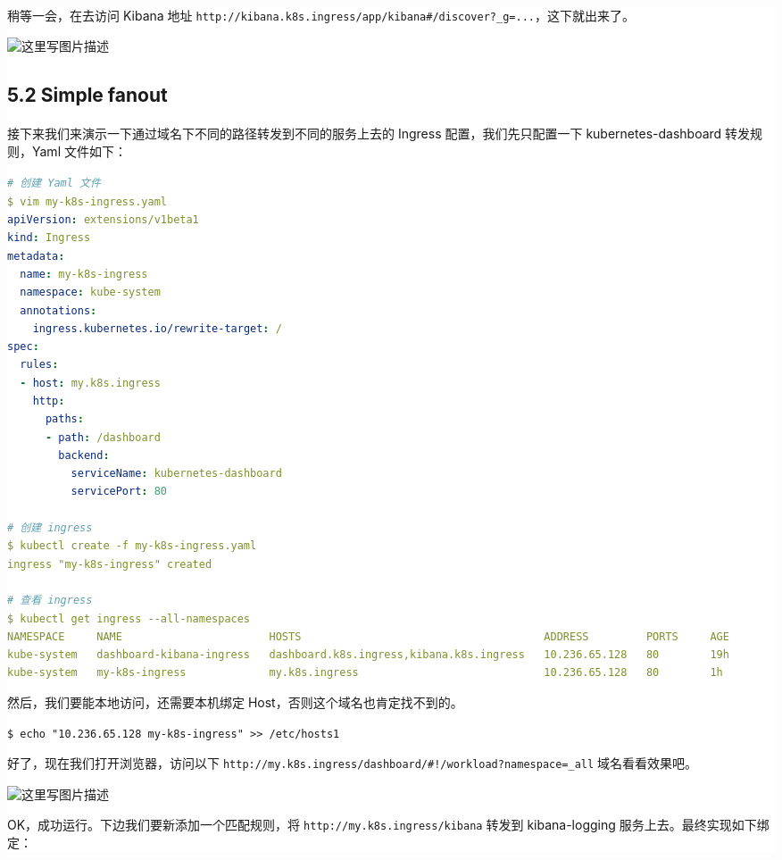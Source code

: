 稍等一会，在去访问 Kibana 地址 `http://kibana.k8s.ingress/app/kibana#/discover?_g=...`，这下就出来了。

![这里写图片描述](https://img-blog.csdn.net/20171109091938132?watermark/2/text/aHR0cDovL2Jsb2cuY3Nkbi5uZXQvYWl4aWFveWFuZzE2OA==/font/5a6L5L2T/fontsize/400/fill/I0JBQkFCMA==/dissolve/70/gravity/SouthEast)

## 5.2 Simple fanout

接下来我们来演示一下通过域名下不同的路径转发到不同的服务上去的 Ingress 配置，我们先只配置一下 kubernetes-dashboard 转发规则，Yaml 文件如下：

```yaml
# 创建 Yaml 文件
$ vim my-k8s-ingress.yaml
apiVersion: extensions/v1beta1
kind: Ingress
metadata:
  name: my-k8s-ingress
  namespace: kube-system
  annotations:
    ingress.kubernetes.io/rewrite-target: /
spec:
  rules:
  - host: my.k8s.ingress
    http:
      paths:
      - path: /dashboard
        backend:
          serviceName: kubernetes-dashboard
          servicePort: 80

# 创建 ingress
$ kubectl create -f my-k8s-ingress.yaml
ingress "my-k8s-ingress" created

# 查看 ingress
$ kubectl get ingress --all-namespaces
NAMESPACE     NAME                       HOSTS                                      ADDRESS         PORTS     AGE
kube-system   dashboard-kibana-ingress   dashboard.k8s.ingress,kibana.k8s.ingress   10.236.65.128   80        19h
kube-system   my-k8s-ingress             my.k8s.ingress                             10.236.65.128   80        1h
```

然后，我们要能本地访问，还需要本机绑定 Host，否则这个域名也肯定找不到的。

```
$ echo "10.236.65.128 my-k8s-ingress" >> /etc/hosts1
```

好了，现在我们打开浏览器，访问以下 `http://my.k8s.ingress/dashboard/#!/workload?namespace=_all` 域名看看效果吧。

![这里写图片描述](https://img-blog.csdn.net/20171109092033744?watermark/2/text/aHR0cDovL2Jsb2cuY3Nkbi5uZXQvYWl4aWFveWFuZzE2OA==/font/5a6L5L2T/fontsize/400/fill/I0JBQkFCMA==/dissolve/70/gravity/SouthEast)

OK，成功运行。下边我们要新添加一个匹配规则，将 `http://my.k8s.ingress/kibana` 转发到 kibana-logging 服务上去。最终实现如下绑定：
